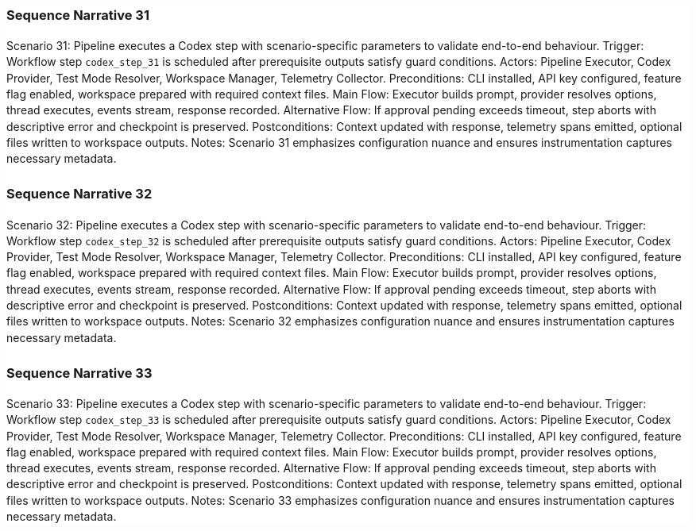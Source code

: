 ### Sequence Narrative 31
Scenario 31: Pipeline executes a Codex step with scenario-specific parameters to validate end-to-end behaviour.
Trigger: Workflow step `codex_step_31` is scheduled after prerequisite outputs satisfy guard conditions.
Actors: Pipeline Executor, Codex Provider, Test Mode Resolver, Workspace Manager, Telemetry Collector.
Preconditions: CLI installed, API key configured, feature flag enabled, workspace prepared with required context files.
Main Flow: Executor builds prompt, provider resolves options, thread executes, events stream, response recorded.
Alternative Flow: If approval pending exceeds timeout, step aborts with descriptive error and checkpoint is preserved.
Postconditions: Context updated with response, telemetry spans emitted, optional files written to workspace outputs.
Notes: Scenario 31 emphasizes configuration nuance and ensures instrumentation captures necessary metadata.

### Sequence Narrative 32
Scenario 32: Pipeline executes a Codex step with scenario-specific parameters to validate end-to-end behaviour.
Trigger: Workflow step `codex_step_32` is scheduled after prerequisite outputs satisfy guard conditions.
Actors: Pipeline Executor, Codex Provider, Test Mode Resolver, Workspace Manager, Telemetry Collector.
Preconditions: CLI installed, API key configured, feature flag enabled, workspace prepared with required context files.
Main Flow: Executor builds prompt, provider resolves options, thread executes, events stream, response recorded.
Alternative Flow: If approval pending exceeds timeout, step aborts with descriptive error and checkpoint is preserved.
Postconditions: Context updated with response, telemetry spans emitted, optional files written to workspace outputs.
Notes: Scenario 32 emphasizes configuration nuance and ensures instrumentation captures necessary metadata.

### Sequence Narrative 33
Scenario 33: Pipeline executes a Codex step with scenario-specific parameters to validate end-to-end behaviour.
Trigger: Workflow step `codex_step_33` is scheduled after prerequisite outputs satisfy guard conditions.
Actors: Pipeline Executor, Codex Provider, Test Mode Resolver, Workspace Manager, Telemetry Collector.
Preconditions: CLI installed, API key configured, feature flag enabled, workspace prepared with required context files.
Main Flow: Executor builds prompt, provider resolves options, thread executes, events stream, response recorded.
Alternative Flow: If approval pending exceeds timeout, step aborts with descriptive error and checkpoint is preserved.
Postconditions: Context updated with response, telemetry spans emitted, optional files written to workspace outputs.
Notes: Scenario 33 emphasizes configuration nuance and ensures instrumentation captures necessary metadata.
